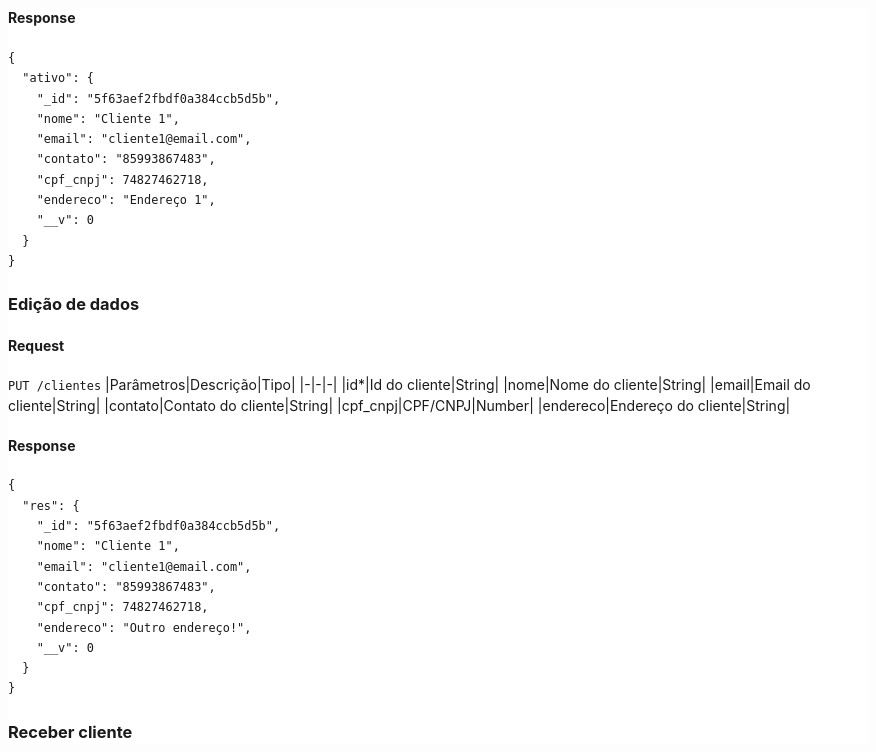 #### Response

```
{
  "ativo": {
    "_id": "5f63aef2fbdf0a384ccb5d5b",
    "nome": "Cliente 1",
    "email": "cliente1@email.com",
    "contato": "85993867483",
    "cpf_cnpj": 74827462718,
    "endereco": "Endereço 1",
    "__v": 0
  }
}
```

### Edição de dados

#### Request

`PUT /clientes`
|Parâmetros|Descrição|Tipo|
|-|-|-|
|id\*|Id do cliente|String|
|nome|Nome do cliente|String|
|email|Email do cliente|String|
|contato|Contato do cliente|String|
|cpf_cnpj|CPF/CNPJ|Number|
|endereco|Endereço do cliente|String|

#### Response

```
{
  "res": {
    "_id": "5f63aef2fbdf0a384ccb5d5b",
    "nome": "Cliente 1",
    "email": "cliente1@email.com",
    "contato": "85993867483",
    "cpf_cnpj": 74827462718,
    "endereco": "Outro endereço!",
    "__v": 0
  }
}
```

### Receber cliente

